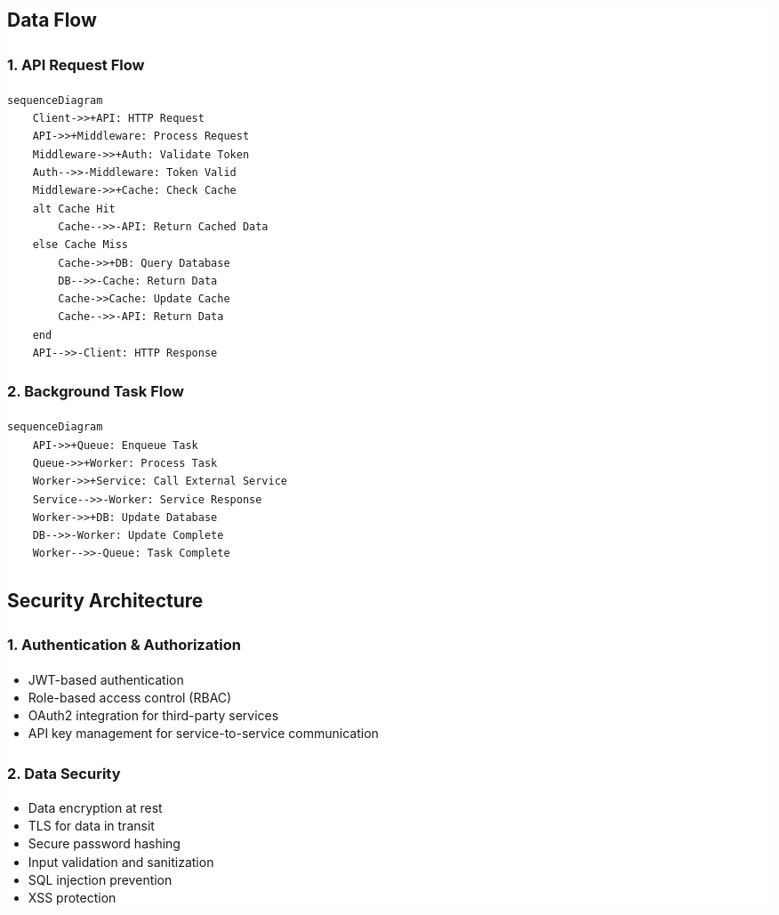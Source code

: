 ## Data Flow

### 1. API Request Flow

```mermaid
sequenceDiagram
    Client->>+API: HTTP Request
    API->>+Middleware: Process Request
    Middleware->>+Auth: Validate Token
    Auth-->>-Middleware: Token Valid
    Middleware->>+Cache: Check Cache
    alt Cache Hit
        Cache-->>-API: Return Cached Data
    else Cache Miss
        Cache->>+DB: Query Database
        DB-->>-Cache: Return Data
        Cache->>Cache: Update Cache
        Cache-->>-API: Return Data
    end
    API-->>-Client: HTTP Response
```

### 2. Background Task Flow

```mermaid
sequenceDiagram
    API->>+Queue: Enqueue Task
    Queue->>+Worker: Process Task
    Worker->>+Service: Call External Service
    Service-->>-Worker: Service Response
    Worker->>+DB: Update Database
    DB-->>-Worker: Update Complete
    Worker-->>-Queue: Task Complete
```

## Security Architecture

### 1. Authentication & Authorization

- JWT-based authentication
- Role-based access control (RBAC)
- OAuth2 integration for third-party services
- API key management for service-to-service communication

### 2. Data Security

- Data encryption at rest
- TLS for data in transit
- Secure password hashing
- Input validation and sanitization
- SQL injection prevention
- XSS protection
